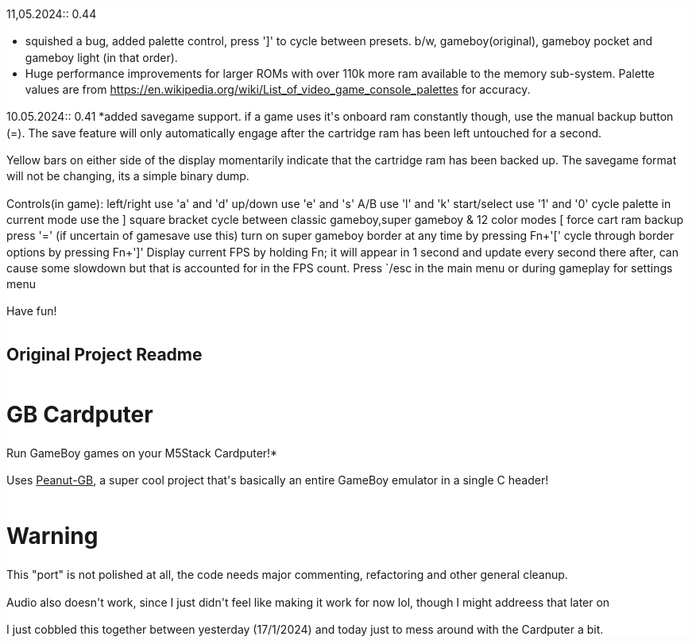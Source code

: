 11,05.2024:: 0.44 
* squished a bug, added palette control, press ']' to cycle between presets.
 b/w, gameboy(original), gameboy pocket and gameboy light (in that order).
* Huge performance improvements for larger ROMs with over 110k more ram available to the memory sub-system. Palette values are from https://en.wikipedia.org/wiki/List_of_video_game_console_palettes for accuracy.

10.05.2024:: 0.41 
*added savegame support. if a game uses it's onboard ram constantly though, use the manual backup button (=). The save feature will only automatically engage after the cartridge ram has been left untouched for a second.

Yellow bars on either side of the display momentarily indicate that the cartridge ram has been backed up. The savegame format will not be changing, its a simple binary dump.

Controls(in game):
left/right use 'a' and 'd'
up/down use 'e' and 's'
A/B use 'l' and 'k'
start/select use '1' and '0'
cycle palette in current mode use the ] square bracket
cycle between classic gameboy,super gameboy & 12 color modes [
force cart ram backup press '=' (if uncertain of gamesave use this)
turn on super gameboy border at any time by pressing Fn+'['
cycle through border options by pressing Fn+']'
Display current FPS by holding Fn; it will appear in 1 second and update every second there after, can cause some slowdown but that is accounted for in the FPS count.
Press `/esc in the main menu or during gameplay for settings menu

Have fun!

## Original Project Readme ##

# GB Cardputer
Run GameBoy games on your M5Stack Cardputer!*

Uses [Peanut-GB](https://github.com/deltabeard/Peanut-GB), a super cool project that's basically an entire GameBoy emulator in a single C header!

# Warning
This "port" is not polished at all, the code needs major commenting, refactoring and other general cleanup.

Audio also doesn't work, since I just didn't feel like making it work for now lol, though I might addreess that later on

I just cobbled this together between yesterday (17/1/2024) and today just to mess around with the Cardputer a bit.
